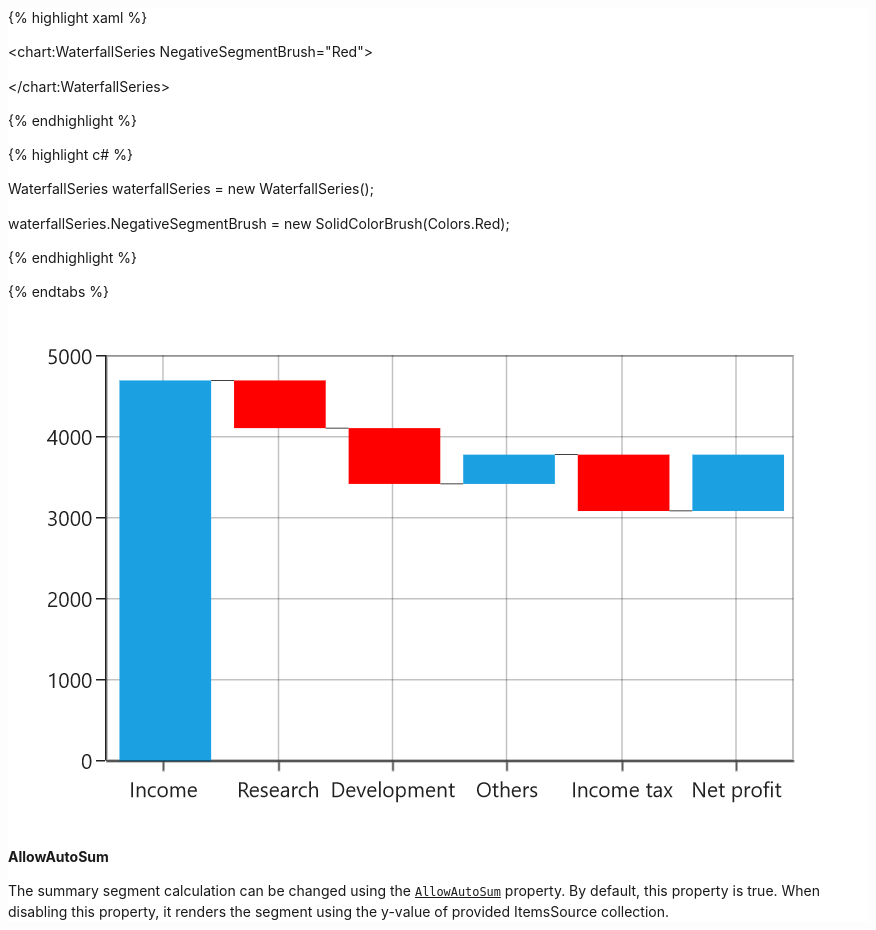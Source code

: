 {% highlight xaml %}

<chart:WaterfallSeries NegativeSegmentBrush="Red">

</chart:WaterfallSeries>

{% endhighlight %}

{% highlight c# %}

WaterfallSeries waterfallSeries = new WaterfallSeries();

waterfallSeries.NegativeSegmentBrush = new SolidColorBrush(Colors.Red);

{% endhighlight %}

{% endtabs %}

![Highlighting negative segments of WaterfallSeries in chart UWP](Series_images/NegativeSegmentBrush.png)

**AllowAutoSum**

The summary segment calculation can be changed using the [`AllowAutoSum`](https://help.syncfusion.com/cr/uwp/Syncfusion.UI.Xaml.Charts.WaterfallSeries.html#Syncfusion_UI_Xaml_Charts_WaterfallSeries_AllowAutoSum) property. By default, this property is true. When disabling this property, it renders the segment using the y-value of provided ItemsSource collection.

